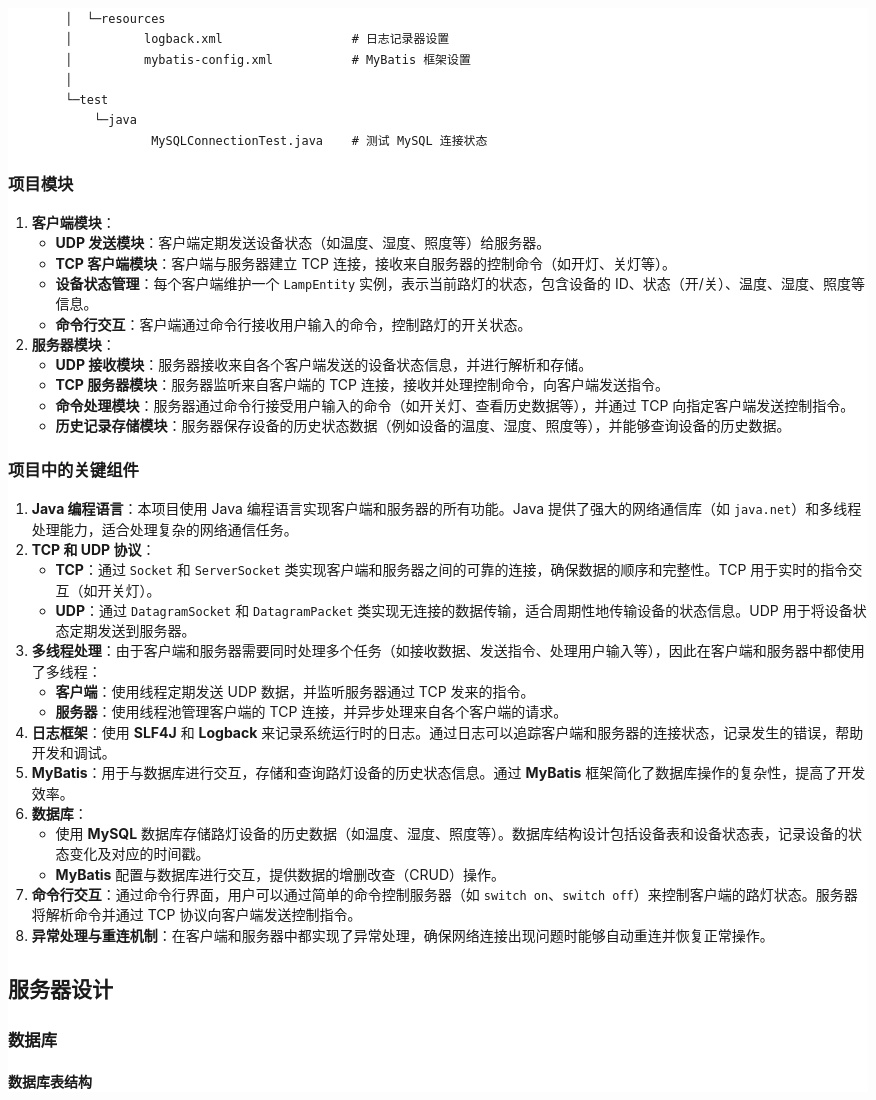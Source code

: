 ```
        │  └─resources
        │          logback.xml					# 日志记录器设置
        │          mybatis-config.xml			# MyBatis 框架设置
        │
        └─test
            └─java
                    MySQLConnectionTest.java	# 测试 MySQL 连接状态
```



### 项目模块

1. **客户端模块**：
   - **UDP 发送模块**：客户端定期发送设备状态（如温度、湿度、照度等）给服务器。
   - **TCP 客户端模块**：客户端与服务器建立 TCP 连接，接收来自服务器的控制命令（如开灯、关灯等）。
   - **设备状态管理**：每个客户端维护一个 `LampEntity` 实例，表示当前路灯的状态，包含设备的 ID、状态（开/关）、温度、湿度、照度等信息。
   - **命令行交互**：客户端通过命令行接收用户输入的命令，控制路灯的开关状态。
2. **服务器模块**：
   - **UDP 接收模块**：服务器接收来自各个客户端发送的设备状态信息，并进行解析和存储。
   - **TCP 服务器模块**：服务器监听来自客户端的 TCP 连接，接收并处理控制命令，向客户端发送指令。
   - **命令处理模块**：服务器通过命令行接受用户输入的命令（如开关灯、查看历史数据等），并通过 TCP 向指定客户端发送控制指令。
   - **历史记录存储模块**：服务器保存设备的历史状态数据（例如设备的温度、湿度、照度等），并能够查询设备的历史数据。



### 项目中的关键组件

1. **Java 编程语言**：本项目使用 Java 编程语言实现客户端和服务器的所有功能。Java 提供了强大的网络通信库（如 `java.net`）和多线程处理能力，适合处理复杂的网络通信任务。
2. **TCP 和 UDP 协议**：
   - **TCP**：通过 `Socket` 和 `ServerSocket` 类实现客户端和服务器之间的可靠的连接，确保数据的顺序和完整性。TCP 用于实时的指令交互（如开关灯）。
   - **UDP**：通过 `DatagramSocket` 和 `DatagramPacket` 类实现无连接的数据传输，适合周期性地传输设备的状态信息。UDP 用于将设备状态定期发送到服务器。
3. **多线程处理**：由于客户端和服务器需要同时处理多个任务（如接收数据、发送指令、处理用户输入等），因此在客户端和服务器中都使用了多线程：
   - **客户端**：使用线程定期发送 UDP 数据，并监听服务器通过 TCP 发来的指令。
   - **服务器**：使用线程池管理客户端的 TCP 连接，并异步处理来自各个客户端的请求。
4. **日志框架**：使用 **SLF4J** 和 **Logback** 来记录系统运行时的日志。通过日志可以追踪客户端和服务器的连接状态，记录发生的错误，帮助开发和调试。
5. **MyBatis**：用于与数据库进行交互，存储和查询路灯设备的历史状态信息。通过 **MyBatis** 框架简化了数据库操作的复杂性，提高了开发效率。
6. **数据库**：
   - 使用 **MySQL** 数据库存储路灯设备的历史数据（如温度、湿度、照度等）。数据库结构设计包括设备表和设备状态表，记录设备的状态变化及对应的时间戳。
   - **MyBatis** 配置与数据库进行交互，提供数据的增删改查（CRUD）操作。
7. **命令行交互**：通过命令行界面，用户可以通过简单的命令控制服务器（如 `switch on`、`switch off`）来控制客户端的路灯状态。服务器将解析命令并通过 TCP 协议向客户端发送控制指令。
8. **异常处理与重连机制**：在客户端和服务器中都实现了异常处理，确保网络连接出现问题时能够自动重连并恢复正常操作。



## 服务器设计

### 数据库

#### 数据库表结构
